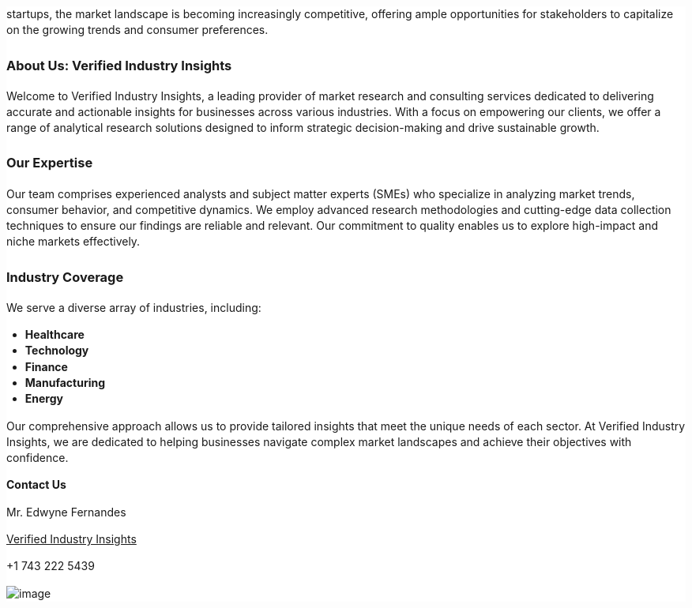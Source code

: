 startups, the market landscape is becoming increasingly competitive, offering ample opportunities for stakeholders to capitalize on the growing trends and consumer preferences.</p><h3>About Us: Verified Industry Insights</h3><p>Welcome to Verified Industry Insights, a leading provider of market research and consulting services dedicated to delivering accurate and actionable insights for businesses across various industries. With a focus on empowering our clients, we offer a range of analytical research solutions designed to inform strategic decision-making and drive sustainable growth.</p><h3>Our Expertise</h3><p>Our team comprises experienced analysts and subject matter experts (SMEs) who specialize in analyzing market trends, consumer behavior, and competitive dynamics. We employ advanced research methodologies and cutting-edge data collection techniques to ensure our findings are reliable and relevant. Our commitment to quality enables us to explore high-impact and niche markets effectively.</p><h3>Industry Coverage</h3><p>We serve a diverse array of industries, including:</p><ul><li><strong>Healthcare</strong></li><li><strong>Technology</strong></li><li><strong>Finance</strong></li><li><strong>Manufacturing</strong></li><li><strong>Energy</strong></li></ul><p>Our comprehensive approach allows us to provide tailored insights that meet the unique needs of each sector. At Verified Industry Insights, we are dedicated to helping businesses navigate complex market landscapes and achieve their objectives with confidence.</p><p><strong>Contact Us</strong></p><p>Mr. Edwyne Fernandes</p><p><a href="https://www.verifiedindustryinsights.com/">Verified Industry Insights</a></p><p>+1 743 222 5439</p>
![image](https://github.com/user-attachments/assets/0cdde0cb-8a60-439e-928e-ba61aa47205a)
